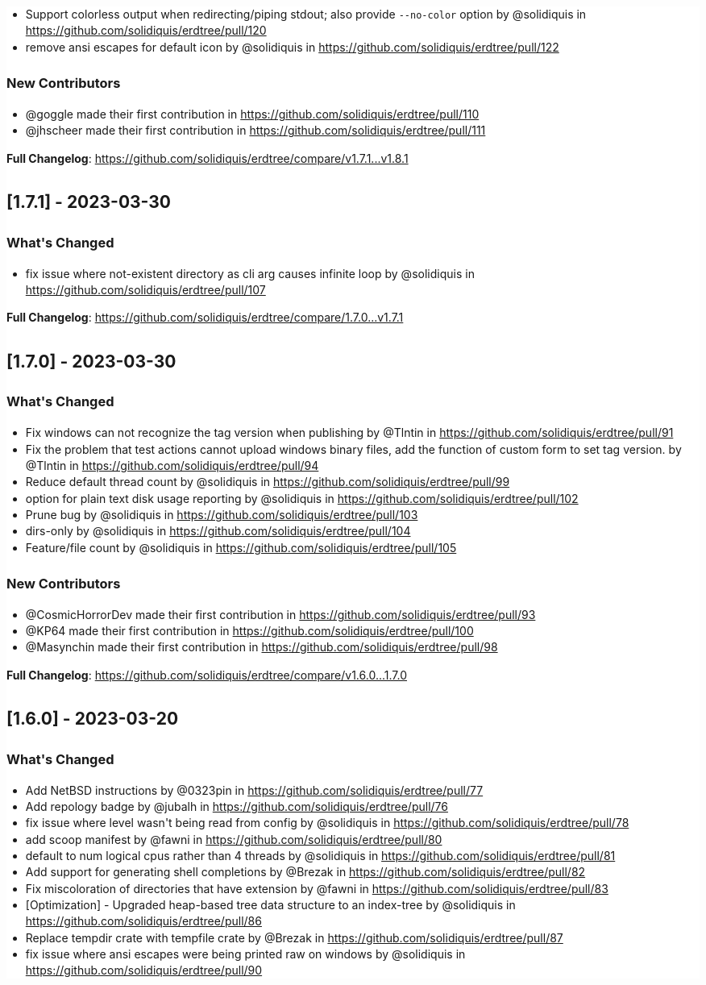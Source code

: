 * Support colorless output when redirecting/piping stdout; also provide `--no-color` option by @solidiquis in https://github.com/solidiquis/erdtree/pull/120
* remove ansi escapes for default icon by @solidiquis in https://github.com/solidiquis/erdtree/pull/122

### New Contributors
* @goggle made their first contribution in https://github.com/solidiquis/erdtree/pull/110
* @jhscheer made their first contribution in https://github.com/solidiquis/erdtree/pull/111

**Full Changelog**: https://github.com/solidiquis/erdtree/compare/v1.7.1...v1.8.1

## [1.7.1] - 2023-03-30

### What's Changed
* fix issue where not-existent directory as cli arg causes infinite loop by @solidiquis in https://github.com/solidiquis/erdtree/pull/107

**Full Changelog**: https://github.com/solidiquis/erdtree/compare/1.7.0...v1.7.1

## [1.7.0] - 2023-03-30

### What's Changed
* Fix windows can not recognize the tag version when publishing by @Tlntin in https://github.com/solidiquis/erdtree/pull/91
* Fix the problem that test actions cannot upload windows binary files, add the function of custom form to set tag version. by @Tlntin in https://github.com/solidiquis/erdtree/pull/94
* Reduce default thread count by @solidiquis in https://github.com/solidiquis/erdtree/pull/99
* option for plain text disk usage reporting by @solidiquis in https://github.com/solidiquis/erdtree/pull/102
* Prune bug by @solidiquis in https://github.com/solidiquis/erdtree/pull/103
* dirs-only by @solidiquis in https://github.com/solidiquis/erdtree/pull/104
* Feature/file count by @solidiquis in https://github.com/solidiquis/erdtree/pull/105

### New Contributors
* @CosmicHorrorDev made their first contribution in https://github.com/solidiquis/erdtree/pull/93
* @KP64 made their first contribution in https://github.com/solidiquis/erdtree/pull/100
* @Masynchin made their first contribution in https://github.com/solidiquis/erdtree/pull/98

**Full Changelog**: https://github.com/solidiquis/erdtree/compare/v1.6.0...1.7.0


## [1.6.0] - 2023-03-20

### What's Changed
* Add NetBSD instructions by @0323pin in https://github.com/solidiquis/erdtree/pull/77
* Add repology badge by @jubalh in https://github.com/solidiquis/erdtree/pull/76
* fix issue where level wasn't being read from config by @solidiquis in https://github.com/solidiquis/erdtree/pull/78
* add scoop manifest by @fawni in https://github.com/solidiquis/erdtree/pull/80
* default to num logical cpus rather than 4 threads by @solidiquis in https://github.com/solidiquis/erdtree/pull/81
* Add support for generating shell completions by @Brezak in https://github.com/solidiquis/erdtree/pull/82
* Fix miscoloration of directories that have extension by @fawni in https://github.com/solidiquis/erdtree/pull/83
* [Optimization] - Upgraded heap-based tree data structure to an index-tree by @solidiquis in https://github.com/solidiquis/erdtree/pull/86
* Replace tempdir crate with tempfile crate by @Brezak in https://github.com/solidiquis/erdtree/pull/87
* fix issue where ansi escapes were being printed raw on windows by @solidiquis in https://github.com/solidiquis/erdtree/pull/90
